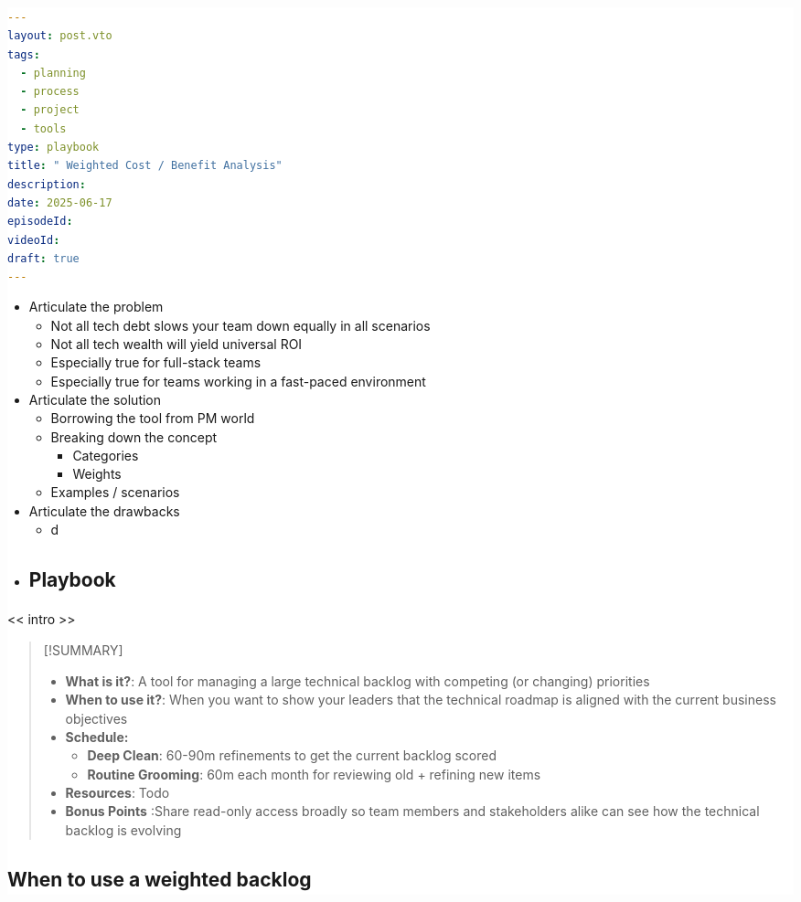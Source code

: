 ```yaml
---
layout: post.vto
tags:
  - planning
  - process
  - project
  - tools
type: playbook
title: " Weighted Cost / Benefit Analysis"
description: 
date: 2025-06-17
episodeId: 
videoId: 
draft: true
---
```


- Articulate the problem
    - Not all tech debt slows your team down equally in all scenarios
    - Not all tech wealth will yield universal ROI
    - Especially true for full-stack teams
    - Especially true for teams working in a fast-paced environment
- Articulate the solution
    - Borrowing the tool from PM world
    - Breaking down the concept
        - Categories
        - Weights
    - Examples / scenarios
- Articulate the drawbacks
    - d
- Playbook
    - 



<< intro >>

> [!SUMMARY]
>
> - **What is it?**: A tool for managing a large technical backlog with competing (or changing) priorities
> - **When to use it?**: When you want to show your leaders that the technical roadmap is aligned with the current business objectives
> - **Schedule:**
>     - **Deep Clean**: 60-90m refinements to get the current backlog scored
>     - **Routine Grooming**: 60m each month for reviewing old + refining new items
> - **Resources**: Todo
> - **Bonus Points** :Share read-only access broadly so team members and stakeholders alike can see how the technical backlog is evolving

## When to use a weighted backlog
